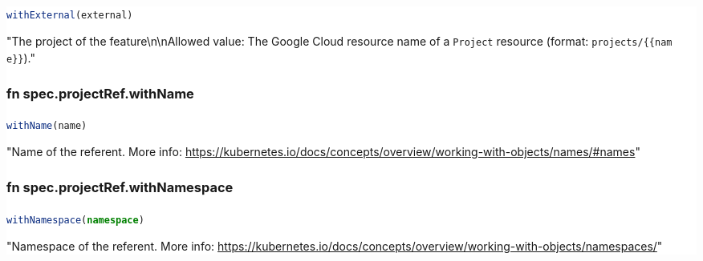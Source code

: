 ```ts
withExternal(external)
```

"The project of the feature\n\nAllowed value: The Google Cloud resource name of a `Project` resource (format: `projects/{{name}}`)."

### fn spec.projectRef.withName

```ts
withName(name)
```

"Name of the referent. More info: https://kubernetes.io/docs/concepts/overview/working-with-objects/names/#names"

### fn spec.projectRef.withNamespace

```ts
withNamespace(namespace)
```

"Namespace of the referent. More info: https://kubernetes.io/docs/concepts/overview/working-with-objects/namespaces/"